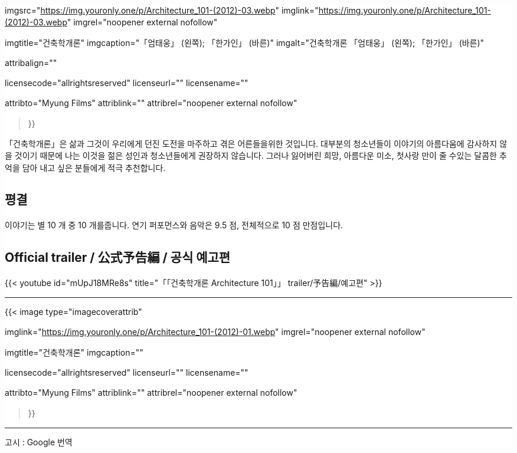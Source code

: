   imgsrc="https://img.youronly.one/p/Architecture_101-(2012)-03.webp"
  imglink="https://img.youronly.one/p/Architecture_101-(2012)-03.webp"
  imgrel="noopener external nofollow"

  imgtitle="건축학개론"
  imgcaption="「엄태웅」 (왼쪽); 「한가인」 (바른)"
  imgalt="건축학개론 「엄태웅」 (왼쪽); 「한가인」 (바른)"

  attribalign=""

  licensecode="allrightsreserved"
  licenseurl=""
  licensename=""

  attribto="Myung Films"
  attriblink=""
  attribrel="noopener external nofollow"
>}}

「건축학개론」은 삶과 그것이 우리에게 던진 도전을 마주하고 겪은 어른들을위한 것입니다. 대부분의 청소년들이 이야기의 아름다움에 감사하지 않을 것이기 때문에 나는 이것을 젊은 성인과 청소년들에게 권장하지 않습니다. 그러나 잃어버린 희망, 아름다운 미소, 첫사랑 만이 줄 수있는 달콤한 추억을 담아 내고 싶은 분들에게 적극 추천합니다.

## 평결
이야기는 별 10 개 중 10 개를줍니다. 연기 퍼포먼스와 음악은 9.5 점, 전체적으로 10 점 만점입니다.

## Official trailer / 公式予告編 / 공식 예고편
{{< youtube id="mUpJ18MRe8s" title="「「건축학개론 Architecture 101」」 trailer/予告編/예고편" >}}

-------

{{< image
  type="imagecoverattrib"

  imglink="https://img.youronly.one/p/Architecture_101-(2012)-01.webp"
  imgrel="noopener external nofollow"

  imgtitle="건축학개론"
  imgcaption=""

  licensecode="allrightsreserved"
  licenseurl=""
  licensename=""

  attribto="Myung Films"
  attriblink=""
  attribrel="noopener external nofollow"
>}}

-------

고시 : Google 번역
